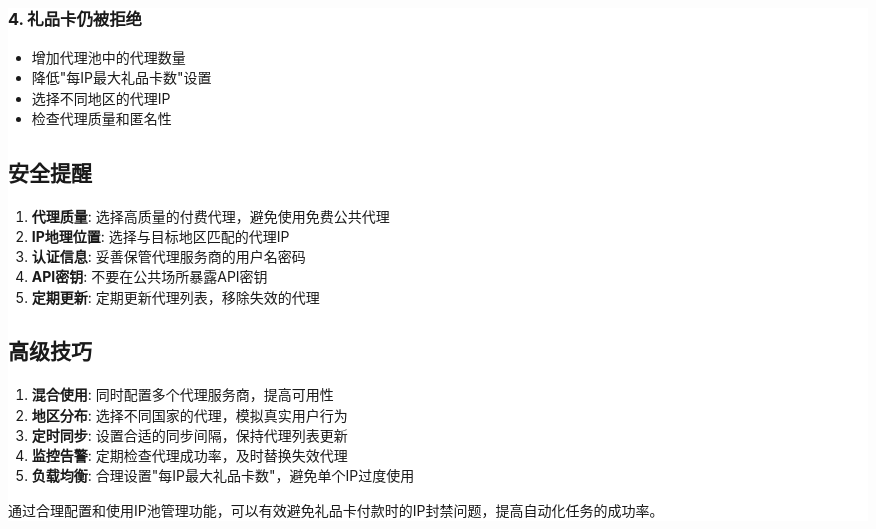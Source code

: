 ### 4. 礼品卡仍被拒绝
- 增加代理池中的代理数量
- 降低"每IP最大礼品卡数"设置
- 选择不同地区的代理IP
- 检查代理质量和匿名性

## 安全提醒

1. **代理质量**: 选择高质量的付费代理，避免使用免费公共代理
2. **IP地理位置**: 选择与目标地区匹配的代理IP
3. **认证信息**: 妥善保管代理服务商的用户名密码
4. **API密钥**: 不要在公共场所暴露API密钥
5. **定期更新**: 定期更新代理列表，移除失效的代理

## 高级技巧

1. **混合使用**: 同时配置多个代理服务商，提高可用性
2. **地区分布**: 选择不同国家的代理，模拟真实用户行为
3. **定时同步**: 设置合适的同步间隔，保持代理列表更新
4. **监控告警**: 定期检查代理成功率，及时替换失效代理
5. **负载均衡**: 合理设置"每IP最大礼品卡数"，避免单个IP过度使用

通过合理配置和使用IP池管理功能，可以有效避免礼品卡付款时的IP封禁问题，提高自动化任务的成功率。